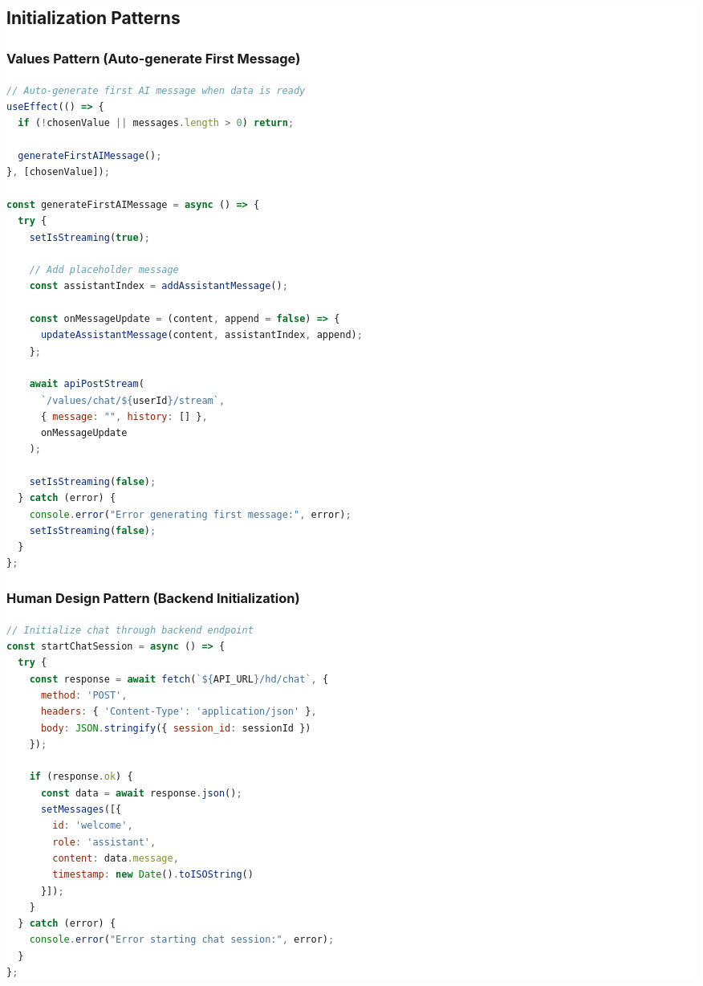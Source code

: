 ## Initialization Patterns

### Values Pattern (Auto-generate First Message)

```javascript
// Auto-generate first AI message when data is ready
useEffect(() => {
  if (!chosenValue || messages.length > 0) return;
  
  generateFirstAIMessage();
}, [chosenValue]);

const generateFirstAIMessage = async () => {
  try {
    setIsStreaming(true);
    
    // Add placeholder message
    const assistantIndex = addAssistantMessage();
    
    const onMessageUpdate = (content, append = false) => {
      updateAssistantMessage(content, assistantIndex, append);
    };

    await apiPostStream(
      `/values/chat/${userId}/stream`,
      { message: "", history: [] },
      onMessageUpdate
    );
    
    setIsStreaming(false);
  } catch (error) {
    console.error("Error generating first message:", error);
    setIsStreaming(false);
  }
};
```

### Human Design Pattern (Backend Initialization)

```javascript
// Initialize chat through backend endpoint
const startChatSession = async () => {
  try {
    const response = await fetch(`${API_URL}/hd/chat`, {
      method: 'POST',
      headers: { 'Content-Type': 'application/json' },
      body: JSON.stringify({ session_id: sessionId })
    });

    if (response.ok) {
      const data = await response.json();
      setMessages([{
        id: 'welcome',
        role: 'assistant',
        content: data.message,
        timestamp: new Date().toISOString()
      }]);
    }
  } catch (error) {
    console.error("Error starting chat session:", error);
  }
};
```
